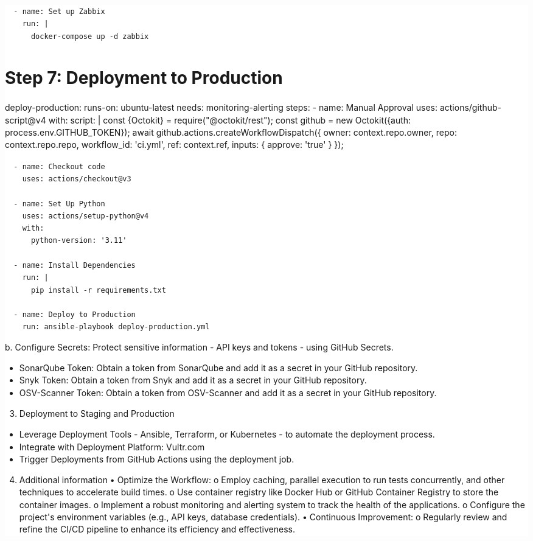       - name: Set up Zabbix
        run: |
          docker-compose up -d zabbix

  # Step 7: Deployment to Production
  deploy-production:
    runs-on: ubuntu-latest
    needs: monitoring-alerting
    steps:
      - name: Manual Approval
        uses: actions/github-script@v4
        with:
          script: |
            const {Octokit} = require("@octokit/rest");
            const github = new Octokit({auth: process.env.GITHUB_TOKEN});
            await github.actions.createWorkflowDispatch({
              owner: context.repo.owner,
              repo: context.repo.repo,
              workflow_id: 'ci.yml',
              ref: context.ref,
              inputs: {
                approve: 'true'
              }
            });

      - name: Checkout code
        uses: actions/checkout@v3

      - name: Set Up Python
        uses: actions/setup-python@v4
        with:
          python-version: '3.11'

      - name: Install Dependencies
        run: |
          pip install -r requirements.txt

      - name: Deploy to Production
        run: ansible-playbook deploy-production.yml

b. Configure Secrets: Protect sensitive information - API keys and tokens - using GitHub Secrets.
- SonarQube Token: Obtain a token from SonarQube and add it as a secret in your GitHub repository. 
- Snyk Token: Obtain a token from Snyk and add it as a secret in your GitHub repository. 
- OSV-Scanner Token: Obtain a token from OSV-Scanner and add it as a secret in your GitHub repository.

3. Deployment to Staging and Production 
- Leverage Deployment Tools - Ansible, Terraform, or Kubernetes - to automate the deployment process. 
- Integrate with Deployment Platform: Vultr.com 
- Trigger Deployments from GitHub Actions using the deployment job.

4. Additional information
•	Optimize the Workflow: 
o	Employ caching, parallel execution to run tests concurrently, and other techniques to accelerate build times.
o	Use container registry like Docker Hub or GitHub Container Registry to store the container images.
o	Implement a robust monitoring and alerting system to track the health of the applications.
o	Configure the project's environment variables (e.g., API keys, database credentials).
•	Continuous Improvement: 
o	Regularly review and refine the CI/CD pipeline to enhance its efficiency and effectiveness.
